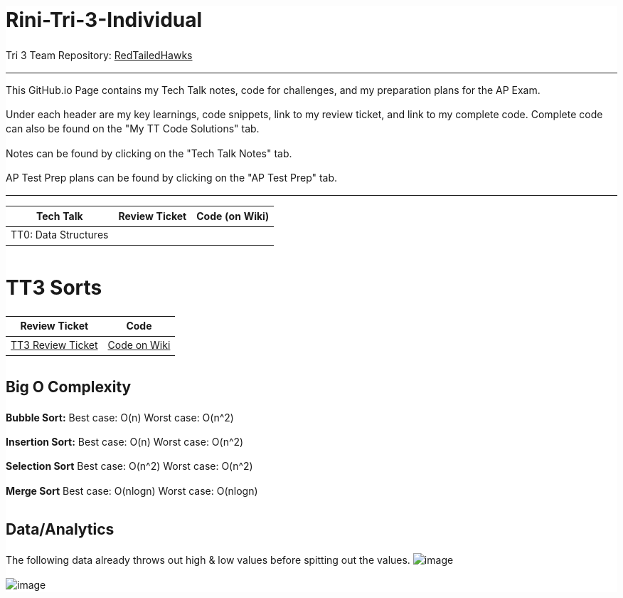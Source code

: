 # Rini-Tri-3-Individual

Tri 3 Team Repository: [RedTailedHawks](https://github.com/mistylavender/RedTailedHawks)

--------------------------------------------------------------------------------------------------------------------------------------------------------------

This GitHub.io Page contains my Tech Talk notes, code for challenges, and my preparation plans for the AP Exam.

Under each header are my key learnings, code snippets, link to my review ticket, and link to my complete code. Complete code can also be found on the "My TT Code Solutions" tab.

Notes can be found by clicking on the "Tech Talk Notes" tab.  

AP Test Prep plans can be found by clicking on the "AP Test Prep" tab.

-----------------------------------------------------------------------------------------------------------------------------------------------------

| Tech Talk | Review Ticket | Code (on Wiki) | 
| :-------: | :-----------: | :------------: | 
| TT0: Data Structures | 

# TT3 Sorts

| Review Ticket | Code |
| :-----------: | :--: | 
| [TT3 Review Ticket](https://github.com/rkwreck/Rini-Tri-3-Individual/issues/4) | [Code on Wiki](https://github.com/rkwreck/Rini-Tri-3-Individual/wiki/TT3-Sorts-Code-(My-Solutions)) | 

## Big O Complexity

**Bubble Sort:**
Best case: O(n)
Worst case: O(n^2)

**Insertion Sort:**
Best case: O(n)
Worst case: O(n^2)

**Selection Sort**
Best case: O(n^2)
Worst case: O(n^2)

**Merge Sort**
Best case: O(nlogn)
Worst case: O(nlogn)

## Data/Analytics 
The following data already throws out high & low values before spitting out the values.
![image](https://user-images.githubusercontent.com/89210546/161578291-0cc25bae-b181-4ae7-819f-85cefee3a34b.png)

![image](https://user-images.githubusercontent.com/89210546/161578326-b6003d99-15f5-45d9-9d54-6afe7c6e072a.png)
